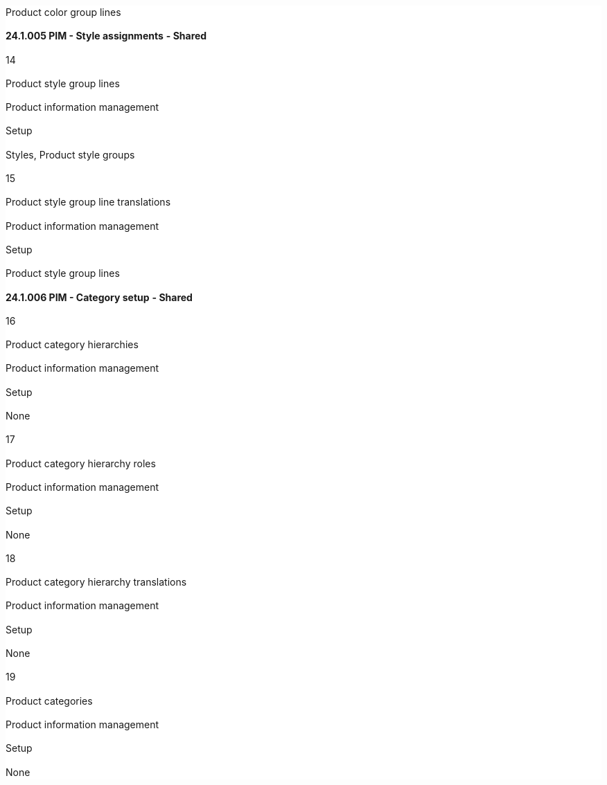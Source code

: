 Product color group lines

**24.1.005 PIM - Style assignments** **- Shared**

14

Product style group lines

Product information management

Setup

Styles, Product style groups

15

Product style group line translations

Product information management

Setup

Product style group lines

**24.1.006 PIM - Category setup** **- Shared**

16

Product category hierarchies

Product information management

Setup

None

17

Product category hierarchy roles

Product information management

Setup

None

18

Product category hierarchy translations

Product information management

Setup

None

19

Product categories

Product information management

Setup

None
